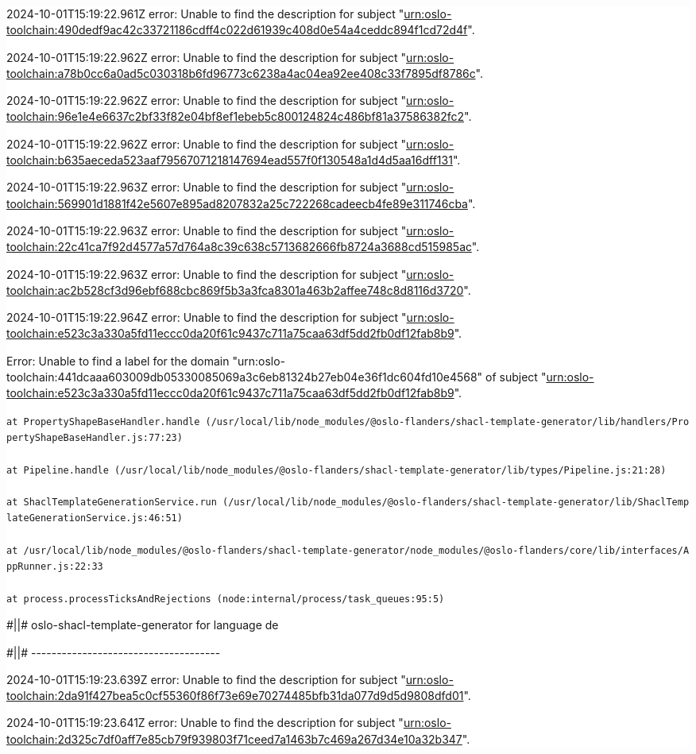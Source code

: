 2024-10-01T15:19:22.961Z error: Unable to find the description for subject "[urn:oslo-toolchain:490dedf9ac42c33721186cdff4c022d61939c408d0e54a4ceddc894f1cd72d4f](all-omgevingsvergunning-ap.jsonld#L2634)".

2024-10-01T15:19:22.962Z error: Unable to find the description for subject "[urn:oslo-toolchain:a78b0cc6a0ad5c030318b6fd96773c6238a4ac04ea92ee408c33f7895df8786c](all-omgevingsvergunning-ap.jsonld#L2721)".

2024-10-01T15:19:22.962Z error: Unable to find the description for subject "[urn:oslo-toolchain:96e1e4e6637c2bf33f82e04bf8ef1ebeb5c800124824c486bf81a37586382fc2](all-omgevingsvergunning-ap.jsonld#L2749)".

2024-10-01T15:19:22.962Z error: Unable to find the description for subject "[urn:oslo-toolchain:b635aeceda523aaf79567071218147694ead557f0f130548a1d4d5aa16dff131](all-omgevingsvergunning-ap.jsonld#L2777)".

2024-10-01T15:19:22.963Z error: Unable to find the description for subject "[urn:oslo-toolchain:569901d1881f42e5607e895ad8207832a25c722268cadeecb4fe89e311746cba](all-omgevingsvergunning-ap.jsonld#L2805)".

2024-10-01T15:19:22.963Z error: Unable to find the description for subject "[urn:oslo-toolchain:22c41ca7f92d4577a57d764a8c39c638c5713682666fb8724a3688cd515985ac](all-omgevingsvergunning-ap.jsonld#L2867)".

2024-10-01T15:19:22.963Z error: Unable to find the description for subject "[urn:oslo-toolchain:ac2b528cf3d96ebf688cbc869f5b3a3fca8301a463b2affee748c8d8116d3720](all-omgevingsvergunning-ap.jsonld#L2892)".

2024-10-01T15:19:22.964Z error: Unable to find the description for subject "[urn:oslo-toolchain:e523c3a330a5fd11eccc0da20f61c9437c711a75caa63df5dd2fb0df12fab8b9](all-omgevingsvergunning-ap.jsonld#L3012)".

Error: Unable to find a label for the domain "urn:oslo-toolchain:441dcaaa603009db05330085069a3c6eb81324b27eb04e36f1dc604fd10e4568" of subject "[urn:oslo-toolchain:e523c3a330a5fd11eccc0da20f61c9437c711a75caa63df5dd2fb0df12fab8b9](all-omgevingsvergunning-ap.jsonld#L3012)".

    at PropertyShapeBaseHandler.handle (/usr/local/lib/node_modules/@oslo-flanders/shacl-template-generator/lib/handlers/PropertyShapeBaseHandler.js:77:23)

    at Pipeline.handle (/usr/local/lib/node_modules/@oslo-flanders/shacl-template-generator/lib/types/Pipeline.js:21:28)

    at ShaclTemplateGenerationService.run (/usr/local/lib/node_modules/@oslo-flanders/shacl-template-generator/lib/ShaclTemplateGenerationService.js:46:51)

    at /usr/local/lib/node_modules/@oslo-flanders/shacl-template-generator/node_modules/@oslo-flanders/core/lib/interfaces/AppRunner.js:22:33

    at process.processTicksAndRejections (node:internal/process/task_queues:95:5)

#||# oslo-shacl-template-generator for language de  

#||# -------------------------------------  

2024-10-01T15:19:23.639Z error: Unable to find the description for subject "[urn:oslo-toolchain:2da91f427bea5c0cf55360f86f73e69e70274485bfb31da077d9d5d9808dfd01](all-omgevingsvergunning-ap.jsonld#L1590)".

2024-10-01T15:19:23.641Z error: Unable to find the description for subject "[urn:oslo-toolchain:2d325c7df0aff7e85cb79f939803f71ceed7a1463b7c469a267d34e10a32b347](all-omgevingsvergunning-ap.jsonld#L1627)".
